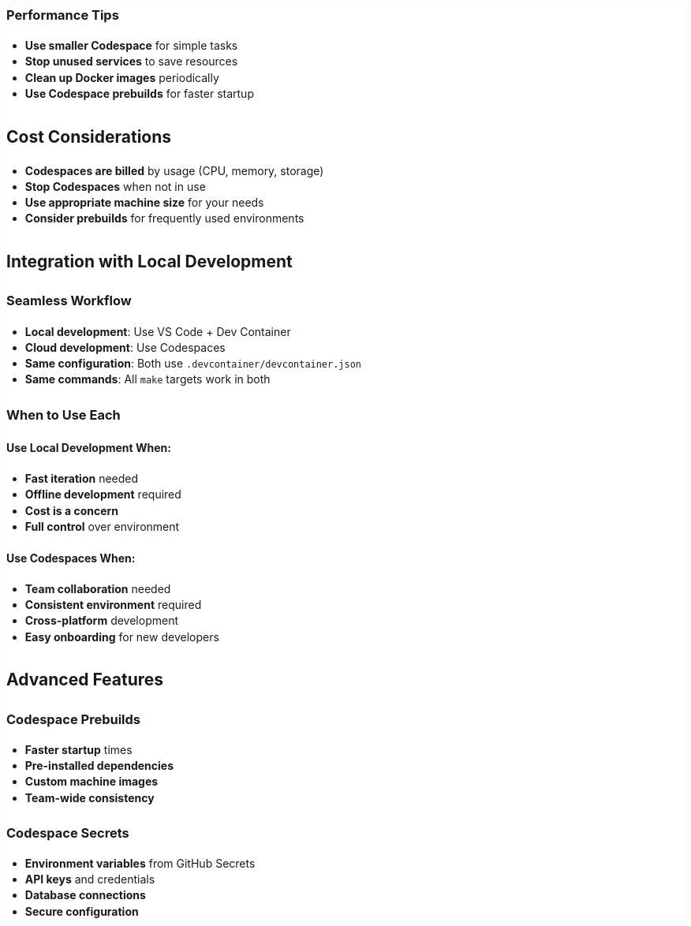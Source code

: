 ### Performance Tips

- **Use smaller Codespace** for simple tasks
- **Stop unused services** to save resources
- **Clean up Docker images** periodically
- **Use Codespace prebuilds** for faster startup

## Cost Considerations

- **Codespaces are billed** by usage (CPU, memory, storage)
- **Stop Codespaces** when not in use
- **Use appropriate machine size** for your needs
- **Consider prebuilds** for frequently used environments

## Integration with Local Development

### Seamless Workflow
- **Local development**: Use VS Code + Dev Container
- **Cloud development**: Use Codespaces
- **Same configuration**: Both use `.devcontainer/devcontainer.json`
- **Same commands**: All `make` targets work in both

### When to Use Each

#### Use Local Development When:
- **Fast iteration** needed
- **Offline development** required
- **Cost is a concern**
- **Full control** over environment

#### Use Codespaces When:
- **Team collaboration** needed
- **Consistent environment** required
- **Cross-platform** development
- **Easy onboarding** for new developers

## Advanced Features

### Codespace Prebuilds
- **Faster startup** times
- **Pre-installed dependencies**
- **Custom machine images**
- **Team-wide consistency**

### Codespace Secrets
- **Environment variables** from GitHub Secrets
- **API keys** and credentials
- **Database connections**
- **Secure configuration**
